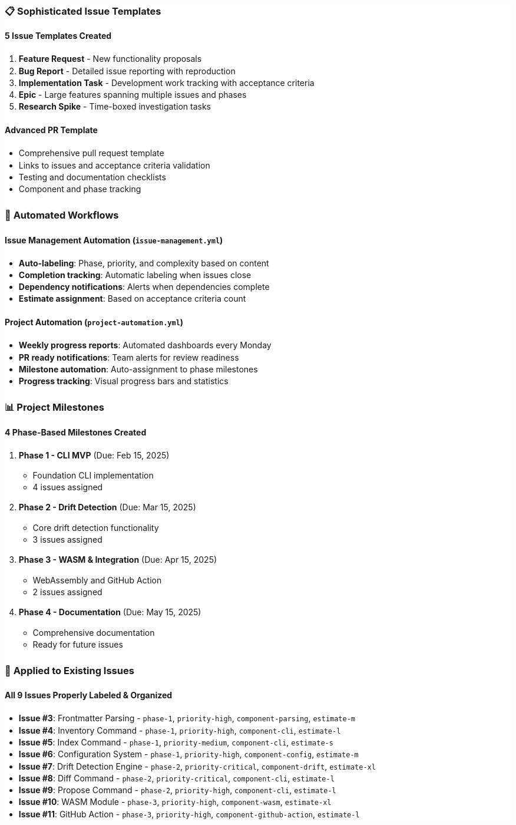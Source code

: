 ### 📋 **Sophisticated Issue Templates**

#### **5 Issue Templates Created**
1. **Feature Request** - New functionality proposals
2. **Bug Report** - Detailed issue reporting with reproduction
3. **Implementation Task** - Development work tracking with acceptance criteria
4. **Epic** - Large features spanning multiple issues and phases
5. **Research Spike** - Time-boxed investigation tasks

#### **Advanced PR Template**
- Comprehensive pull request template
- Links to issues and acceptance criteria validation
- Testing and documentation checklists
- Component and phase tracking

### 🤖 **Automated Workflows**

#### **Issue Management Automation (`issue-management.yml`)**
- **Auto-labeling**: Phase, priority, and complexity based on content
- **Completion tracking**: Automatic labeling when issues close
- **Dependency notifications**: Alerts when dependencies complete
- **Estimate assignment**: Based on acceptance criteria count

#### **Project Automation (`project-automation.yml`)**
- **Weekly progress reports**: Automated dashboards every Monday
- **PR ready notifications**: Team alerts for review readiness
- **Milestone automation**: Auto-assignment to phase milestones
- **Progress tracking**: Visual progress bars and statistics

### 📊 **Project Milestones**

#### **4 Phase-Based Milestones Created**
1. **Phase 1 - CLI MVP** (Due: Feb 15, 2025)
   - Foundation CLI implementation
   - 4 issues assigned

2. **Phase 2 - Drift Detection** (Due: Mar 15, 2025)
   - Core drift detection functionality  
   - 3 issues assigned

3. **Phase 3 - WASM & Integration** (Due: Apr 15, 2025)
   - WebAssembly and GitHub Action
   - 2 issues assigned

4. **Phase 4 - Documentation** (Due: May 15, 2025)
   - Comprehensive documentation
   - Ready for future issues

### 🎯 **Applied to Existing Issues**

#### **All 9 Issues Properly Labeled & Organized**
- **Issue #3**: Frontmatter Parsing - `phase-1`, `priority-high`, `component-parsing`, `estimate-m`
- **Issue #4**: Inventory Command - `phase-1`, `priority-high`, `component-cli`, `estimate-l`
- **Issue #5**: Index Command - `phase-1`, `priority-medium`, `component-cli`, `estimate-s`
- **Issue #6**: Configuration System - `phase-1`, `priority-high`, `component-config`, `estimate-m`
- **Issue #7**: Drift Detection Engine - `phase-2`, `priority-critical`, `component-drift`, `estimate-xl`
- **Issue #8**: Diff Command - `phase-2`, `priority-critical`, `component-cli`, `estimate-l`
- **Issue #9**: Propose Command - `phase-2`, `priority-high`, `component-cli`, `estimate-l`
- **Issue #10**: WASM Module - `phase-3`, `priority-high`, `component-wasm`, `estimate-xl`
- **Issue #11**: GitHub Action - `phase-3`, `priority-high`, `component-github-action`, `estimate-l`
